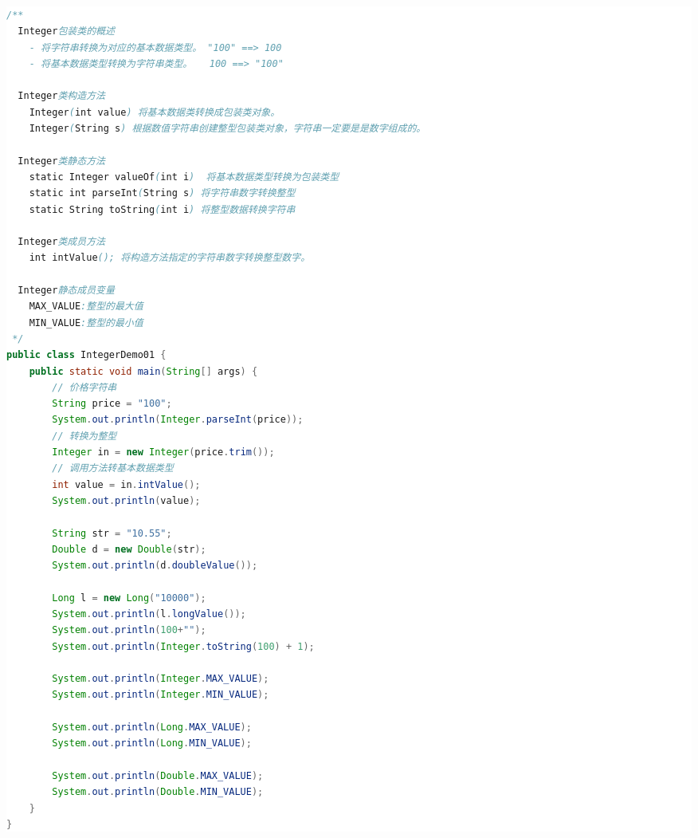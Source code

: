 ```java
/**
  Integer包装类的概述
	- 将字符串转换为对应的基本数据类型。 "100" ==> 100 
	- 将基本数据类型转换为字符串类型。   100 ==> "100"

  Integer类构造方法
  	Integer(int value) 将基本数据类转换成包装类对象。
    Integer(String s) 根据数值字符串创建整型包装类对象，字符串一定要是是数字组成的。
   
  Integer类静态方法
    static Integer valueOf(int i)  将基本数据类型转换为包装类型
    static int parseInt(String s) 将字符串数字转换整型
    static String toString(int i) 将整型数据转换字符串
    
  Integer类成员方法
  	int intValue(); 将构造方法指定的字符串数字转换整型数字。
 
  Integer静态成员变量
  	MAX_VALUE:整型的最大值
  	MIN_VALUE:整型的最小值
 */
public class IntegerDemo01 {
	public static void main(String[] args) {
		// 价格字符串
		String price = "100";
		System.out.println(Integer.parseInt(price));
		// 转换为整型
		Integer in = new Integer(price.trim());
		// 调用方法转基本数据类型
		int value = in.intValue();
		System.out.println(value);
		
		String str = "10.55";
		Double d = new Double(str);
		System.out.println(d.doubleValue());
		
		Long l = new Long("10000");
		System.out.println(l.longValue());
		System.out.println(100+"");
		System.out.println(Integer.toString(100) + 1);
	
		System.out.println(Integer.MAX_VALUE); 
		System.out.println(Integer.MIN_VALUE);
		
		System.out.println(Long.MAX_VALUE); 
		System.out.println(Long.MIN_VALUE);
		
		System.out.println(Double.MAX_VALUE); 
		System.out.println(Double.MIN_VALUE);
	}
}
```
